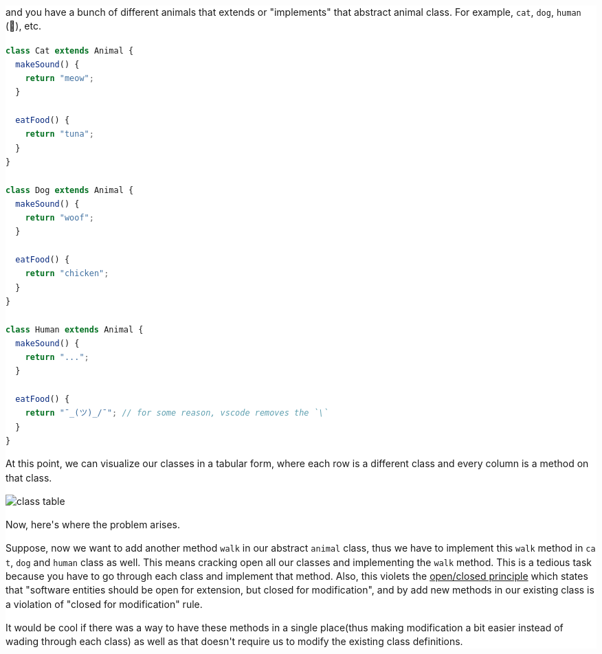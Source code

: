 and you have a bunch of different animals that extends or "implements" that abstract animal class. For example, `cat`, `dog`, `human`(👀), etc.

```ts
class Cat extends Animal {
  makeSound() {
    return "meow";
  }

  eatFood() {
    return "tuna";
  }
}

class Dog extends Animal {
  makeSound() {
    return "woof";
  }

  eatFood() {
    return "chicken";
  }
}

class Human extends Animal {
  makeSound() {
    return "...";
  }

  eatFood() {
    return "¯_(ツ)_/¯"; // for some reason, vscode removes the `\`
  }
}
```

At this point, we can visualize our classes in a tabular form, where each row is a different class and every column is a method on that class.

![class table](/blogImages/visitor/type-method-table.png#center)

Now, here's where the problem arises.

Suppose, now we want to add another method `walk` in our abstract `animal` class, thus we have to implement this `walk` method in `cat`, `dog` and `human` class as well. This means cracking open all our classes and implementing the `walk` method. This is a tedious task because you have to go through each class and implement that method. Also, this violets the [open/closed principle](https://en.wikipedia.org/wiki/Open%E2%80%93closed_principle) which states that "software entities should be open for extension, but closed for modification", and by add new methods in our existing class is a violation of "closed for modification" rule.

It would be cool if there was a way to have these methods in a single place(thus making modification a bit easier instead of wading through each class) as well as that doesn't require us to modify the existing class definitions.
